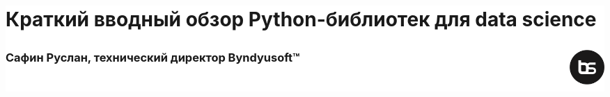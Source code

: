 
# Краткий вводный обзор Python-библиотек для data science

### Сафин Руслан, технический директор Byndyusoft™ <img src="img/bs.png" width="50px" style="float: right;">
<br/>
